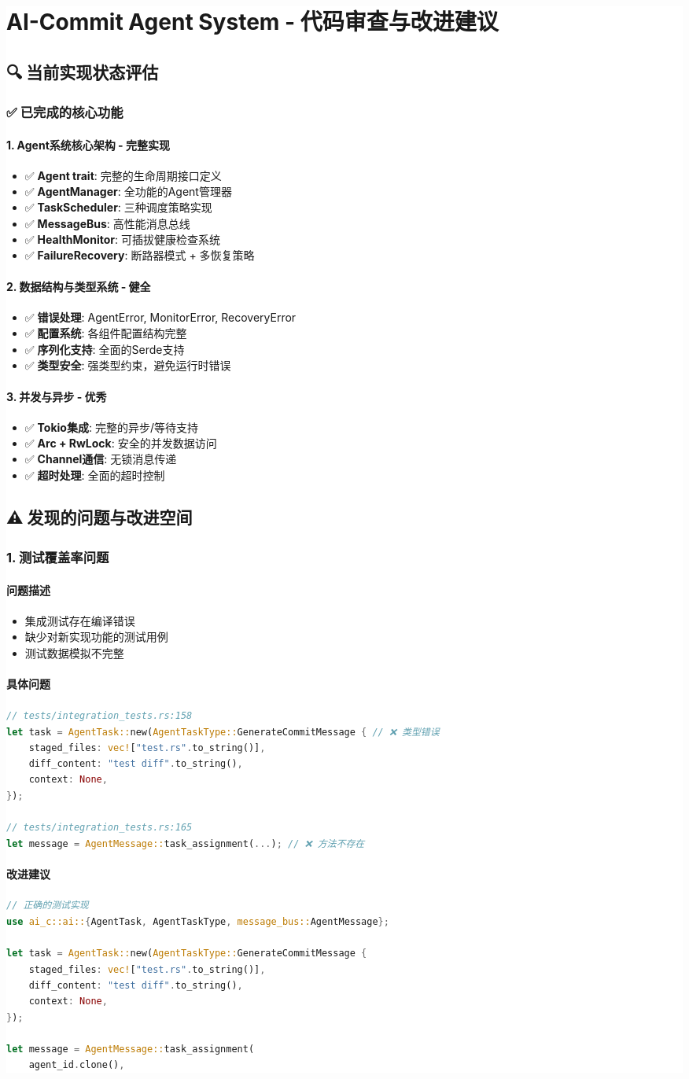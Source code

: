 # AI-Commit Agent System - 代码审查与改进建议

## 🔍 当前实现状态评估

### ✅ 已完成的核心功能

#### 1. **Agent系统核心架构** - 完整实现
- ✅ **Agent trait**: 完整的生命周期接口定义
- ✅ **AgentManager**: 全功能的Agent管理器
- ✅ **TaskScheduler**: 三种调度策略实现
- ✅ **MessageBus**: 高性能消息总线
- ✅ **HealthMonitor**: 可插拔健康检查系统
- ✅ **FailureRecovery**: 断路器模式 + 多恢复策略

#### 2. **数据结构与类型系统** - 健全
- ✅ **错误处理**: AgentError, MonitorError, RecoveryError
- ✅ **配置系统**: 各组件配置结构完整
- ✅ **序列化支持**: 全面的Serde支持
- ✅ **类型安全**: 强类型约束，避免运行时错误

#### 3. **并发与异步** - 优秀
- ✅ **Tokio集成**: 完整的异步/等待支持
- ✅ **Arc + RwLock**: 安全的并发数据访问
- ✅ **Channel通信**: 无锁消息传递
- ✅ **超时处理**: 全面的超时控制

## ⚠️ 发现的问题与改进空间

### 1. **测试覆盖率问题**

#### 问题描述
- 集成测试存在编译错误
- 缺少对新实现功能的测试用例
- 测试数据模拟不完整

#### 具体问题
```rust
// tests/integration_tests.rs:158
let task = AgentTask::new(AgentTaskType::GenerateCommitMessage { // ❌ 类型错误
    staged_files: vec!["test.rs".to_string()],
    diff_content: "test diff".to_string(),
    context: None,
});

// tests/integration_tests.rs:165
let message = AgentMessage::task_assignment(...); // ❌ 方法不存在
```

#### 改进建议
```rust
// 正确的测试实现
use ai_c::ai::{AgentTask, AgentTaskType, message_bus::AgentMessage};

let task = AgentTask::new(AgentTaskType::GenerateCommitMessage {
    staged_files: vec!["test.rs".to_string()],
    diff_content: "test diff".to_string(),
    context: None,
});

let message = AgentMessage::task_assignment(
    agent_id.clone(),
```